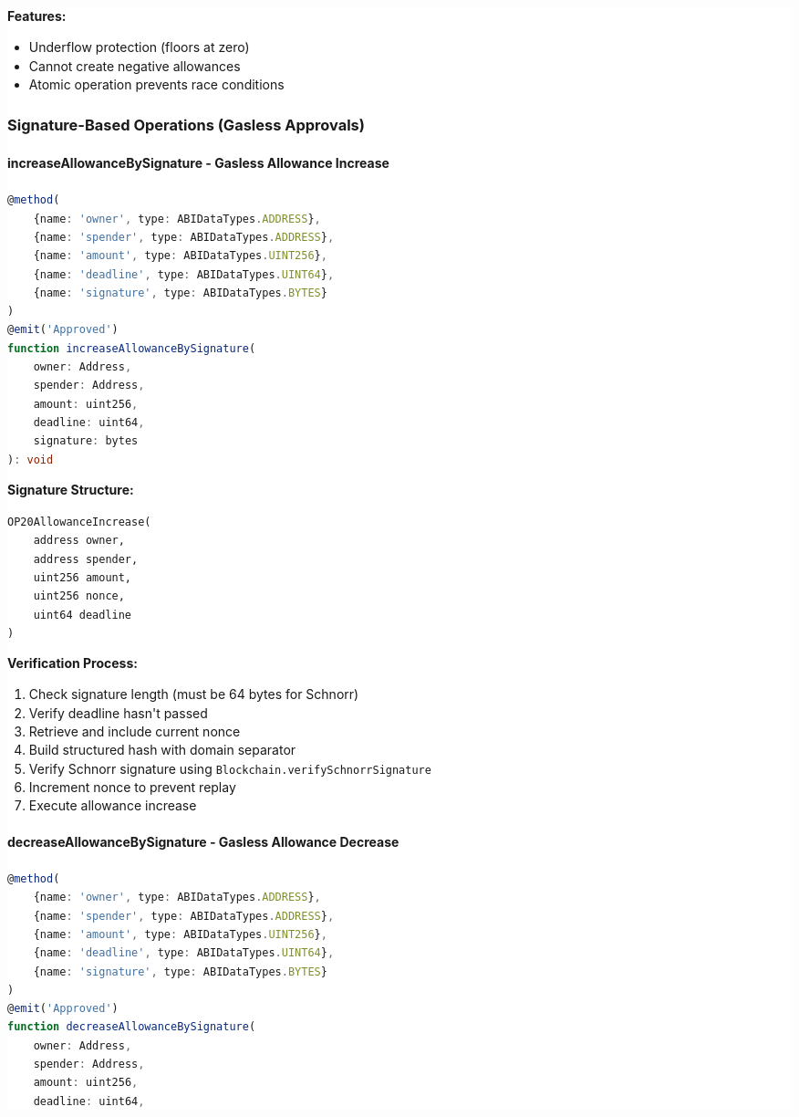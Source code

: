 **Features:**

- Underflow protection (floors at zero)
- Cannot create negative allowances
- Atomic operation prevents race conditions

### Signature-Based Operations (Gasless Approvals)

#### increaseAllowanceBySignature - Gasless Allowance Increase

```typescript
@method(
    {name: 'owner', type: ABIDataTypes.ADDRESS},
    {name: 'spender', type: ABIDataTypes.ADDRESS},
    {name: 'amount', type: ABIDataTypes.UINT256},
    {name: 'deadline', type: ABIDataTypes.UINT64},
    {name: 'signature', type: ABIDataTypes.BYTES}
)
@emit('Approved')
function increaseAllowanceBySignature(
    owner: Address,
    spender: Address,
    amount: uint256,
    deadline: uint64,
    signature: bytes
): void
```

**Signature Structure:**

```
OP20AllowanceIncrease(
    address owner,
    address spender,
    uint256 amount,
    uint256 nonce,
    uint64 deadline
)
```

**Verification Process:**

1. Check signature length (must be 64 bytes for Schnorr)
2. Verify deadline hasn't passed
3. Retrieve and include current nonce
4. Build structured hash with domain separator
5. Verify Schnorr signature using `Blockchain.verifySchnorrSignature`
6. Increment nonce to prevent replay
7. Execute allowance increase

#### decreaseAllowanceBySignature - Gasless Allowance Decrease

```typescript
@method(
    {name: 'owner', type: ABIDataTypes.ADDRESS},
    {name: 'spender', type: ABIDataTypes.ADDRESS},
    {name: 'amount', type: ABIDataTypes.UINT256},
    {name: 'deadline', type: ABIDataTypes.UINT64},
    {name: 'signature', type: ABIDataTypes.BYTES}
)
@emit('Approved')
function decreaseAllowanceBySignature(
    owner: Address,
    spender: Address,
    amount: uint256,
    deadline: uint64,
```